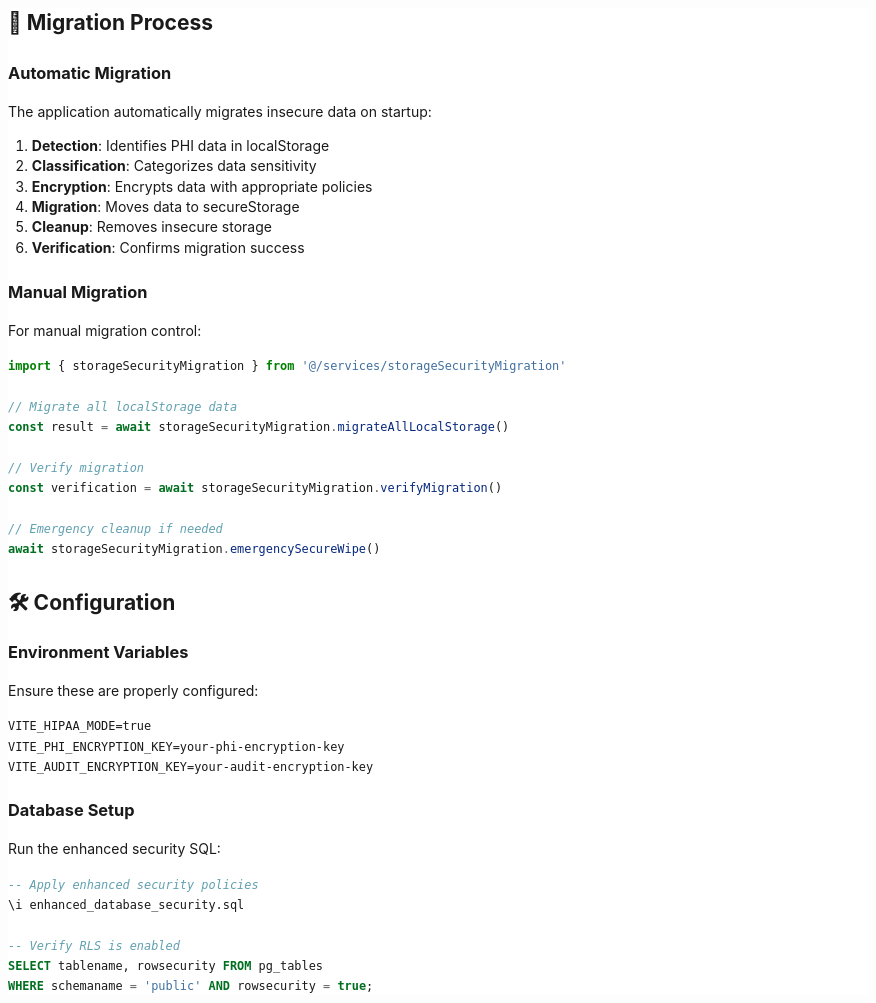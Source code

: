 ## 🔄 Migration Process

### Automatic Migration

The application automatically migrates insecure data on startup:

1. **Detection**: Identifies PHI data in localStorage
2. **Classification**: Categorizes data sensitivity
3. **Encryption**: Encrypts data with appropriate policies
4. **Migration**: Moves data to secureStorage
5. **Cleanup**: Removes insecure storage
6. **Verification**: Confirms migration success

### Manual Migration

For manual migration control:

```typescript
import { storageSecurityMigration } from '@/services/storageSecurityMigration'

// Migrate all localStorage data
const result = await storageSecurityMigration.migrateAllLocalStorage()

// Verify migration
const verification = await storageSecurityMigration.verifyMigration()

// Emergency cleanup if needed
await storageSecurityMigration.emergencySecureWipe()
```

## 🛠️ Configuration

### Environment Variables

Ensure these are properly configured:

```env
VITE_HIPAA_MODE=true
VITE_PHI_ENCRYPTION_KEY=your-phi-encryption-key
VITE_AUDIT_ENCRYPTION_KEY=your-audit-encryption-key
```

### Database Setup

Run the enhanced security SQL:

```sql
-- Apply enhanced security policies
\i enhanced_database_security.sql

-- Verify RLS is enabled
SELECT tablename, rowsecurity FROM pg_tables
WHERE schemaname = 'public' AND rowsecurity = true;
```
